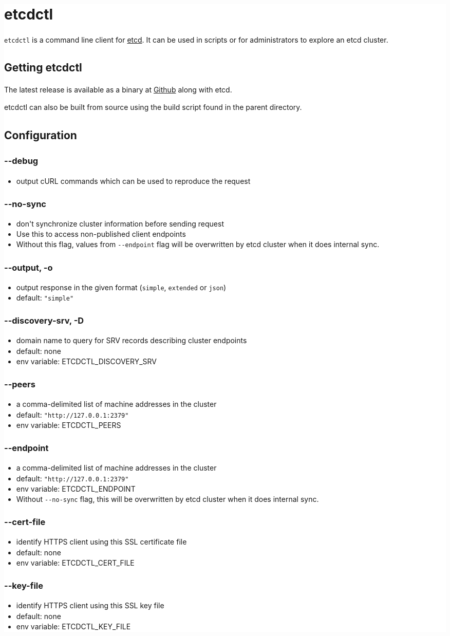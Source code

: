 etcdctl
========

`etcdctl` is a command line client for [etcd][etcd].
It can be used in scripts or for administrators to explore an etcd cluster.

## Getting etcdctl

The latest release is available as a binary at [Github][github-release] along with etcd.

etcdctl can also be built from source using the build script found in the parent directory.

## Configuration
### --debug
+ output cURL commands which can be used to reproduce the request

### --no-sync
+ don't synchronize cluster information before sending request
+ Use this to access non-published client endpoints
+ Without this flag, values from `--endpoint` flag will be overwritten by etcd cluster when it does internal sync.

### --output, -o
+ output response in the given format (`simple`, `extended` or `json`)
+ default: `"simple"`

### --discovery-srv, -D
+ domain name to query for SRV records describing cluster endpoints
+ default: none
+ env variable: ETCDCTL_DISCOVERY_SRV

### --peers
+ a comma-delimited list of machine addresses in the cluster
+ default: `"http://127.0.0.1:2379"`
+ env variable: ETCDCTL_PEERS

### --endpoint
+ a comma-delimited list of machine addresses in the cluster
+ default: `"http://127.0.0.1:2379"`
+ env variable: ETCDCTL_ENDPOINT
+ Without `--no-sync` flag, this will be overwritten by etcd cluster when it does internal sync.

### --cert-file
+ identify HTTPS client using this SSL certificate file
+ default: none
+ env variable: ETCDCTL_CERT_FILE

### --key-file
+ identify HTTPS client using this SSL key file
+ default: none
+ env variable: ETCDCTL_KEY_FILE


[authentication]: ../Documentation/v2/authentication.md
[etcd]: https://github.com/velann21/etcd
[github-release]: https://github.com/velann21/etcd/releases/
[license]: ../LICENSE
[semver]: http://semver.org/
[username-flag]: #--username--u